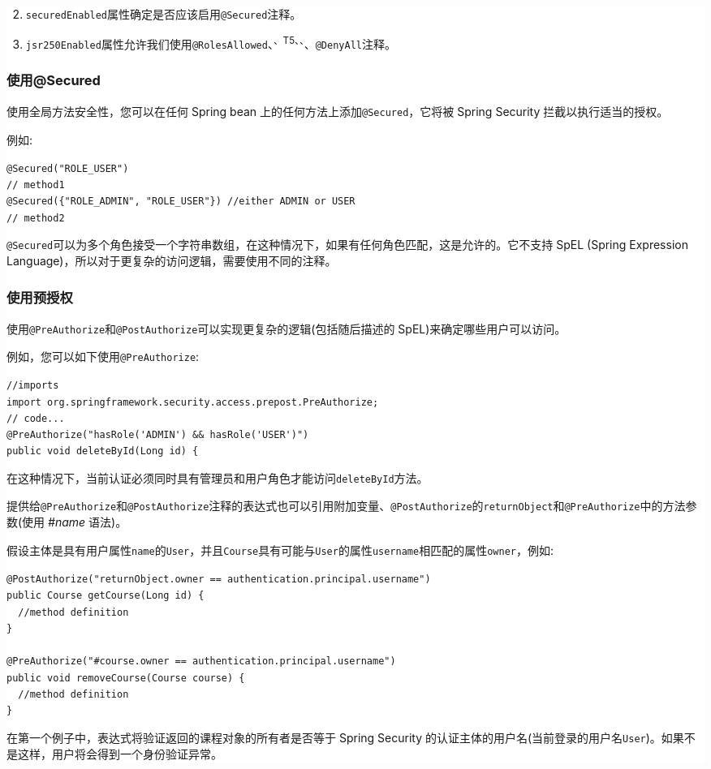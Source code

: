 2.  `securedEnabled`属性确定是否应该启用`@Secured`注释。

3.  `jsr250Enabled`属性允许我们使用`@RolesAllowed`、<sup>、T5、、</sup>、`@DenyAll`注释。

### 使用@Secured

使用全局方法安全性，您可以在任何 Spring bean 上的任何方法上添加`@Secured`，它将被 Spring Security 拦截以执行适当的授权。

例如:

```
@Secured("ROLE_USER")
// method1
@Secured({"ROLE_ADMIN", "ROLE_USER"}) //either ADMIN or USER
// method2

```

`@Secured`可以为多个角色接受一个字符串数组，在这种情况下，如果有任何角色匹配，这是允许的。它不支持 SpEL (Spring Expression Language)，所以对于更复杂的访问逻辑，需要使用不同的注释。

### 使用预授权

使用`@PreAuthorize`和`@PostAuthorize`可以实现更复杂的逻辑(包括随后描述的 SpEL)来确定哪些用户可以访问。

例如，您可以如下使用`@PreAuthorize`:

```
//imports
import org.springframework.security.access.prepost.PreAuthorize;
// code...
@PreAuthorize("hasRole('ADMIN') && hasRole('USER')")
public void deleteById(Long id) {

```

在这种情况下，当前认证必须同时具有管理员和用户角色才能访问`deleteById`方法。

提供给`@PreAuthorize`和`@PostAuthorize`注释的表达式也可以引用附加变量、`@PostAuthorize`的`returnObject`和`@PreAuthorize`中的方法参数(使用 *#name* 语法)。

假设主体是具有用户属性`name`的`User`，并且`Course`具有可能与`User`的属性`username`相匹配的属性`owner`，例如:

```
@PostAuthorize("returnObject.owner == authentication.principal.username")
public Course getCourse(Long id) {
  //method definition
}

@PreAuthorize("#course.owner == authentication.principal.username")
public void removeCourse(Course course) {
  //method definition
}

```

在第一个例子中，表达式将验证返回的课程对象的所有者是否等于 Spring Security 的认证主体的用户名(当前登录的用户名`User`)。如果不是这样，用户将会得到一个身份验证异常。
